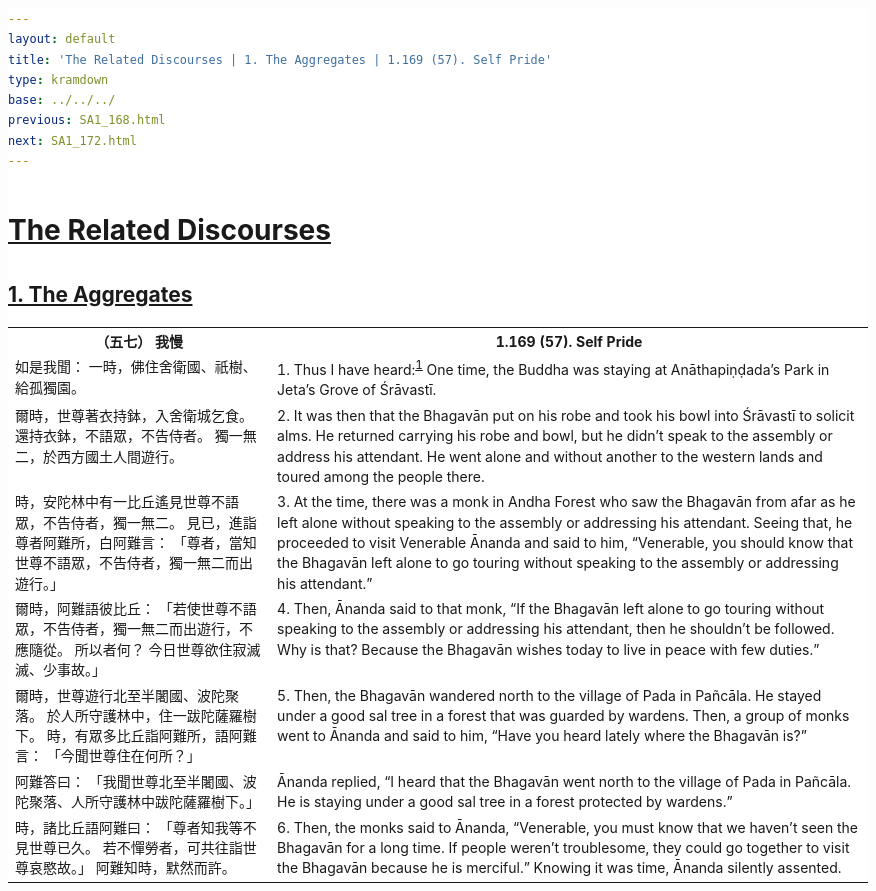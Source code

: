 ```yaml
---
layout: default
title: 'The Related Discourses | 1. The Aggregates | 1.169 (57). Self Pride'
type: kramdown
base: ../../../
previous: SA1_168.html
next: SA1_172.html
---
```


<h1><a href='../index.html'>The Related Discourses</a></h1>
<h2><a href='index.html'>1. The Aggregates</a></h2>

<table class="trans">
  <th class='ch'>（五七） 我慢</th>
  <th class='en'>1.169 (57). Self Pride</th>
  <tr>
    <td class='ch' title='t99.2.13c7'>如是我聞： 一時，佛住舍衛國、祇樹、給孤獨園。</td>
    <td id='p1'>1. Thus I have heard:<sup id="ref1"><a href="#n1">1</a></sup> One time, the Buddha was staying at Anāthapiṇḍada’s Park in Jeta’s Grove of Śrāvastī.</td>
  </tr>
  <tr>
    <td class='ch' title='t99.2.13c8'>爾時，世尊著衣持鉢，入舍衛城乞食。 還持衣鉢，不語眾，不告侍者。 獨一無二，於西方國土人間遊行。</td>
    <td id='p2'>2. It was then that the Bhagavān put on his robe and took his bowl into Śrāvastī to solicit alms. He returned carrying his robe and bowl, but he didn’t speak to the assembly or address his attendant. He went alone and without another to the western lands and toured among the people there.</td>
  </tr>
  <tr>
    <td class='ch' title='t99.2.13c10'>時，安陀林中有一比丘遙見世尊不語眾，不告侍者，獨一無二。 見已，進詣尊者阿難所，白阿難言： 「尊者，當知世尊不語眾，不告侍者，獨一無二而出遊行。」</td>
    <td id='p3'>3. At the time, there was a monk in Andha Forest who saw the Bhagavān from afar as he left alone without speaking to the assembly or addressing his attendant. Seeing that, he proceeded to visit Venerable Ānanda and said to him, “Venerable, you should know that the Bhagavān left alone to go touring without speaking to the assembly or addressing his attendant.”</td>
  </tr>
  <tr>
    <td class='ch' title='t99.2.13c14'>爾時，阿難語彼比丘： 「若使世尊不語眾，不告侍者，獨一無二而出遊行，不應隨從。 所以者何？ 今日世尊欲住寂滅滅、少事故。」</td>
    <td id='p4'>4. Then, Ānanda said to that monk, “If the Bhagavān left alone to go touring without speaking to the assembly or addressing his attendant, then he shouldn’t be followed. Why is that? Because the Bhagavān wishes today to live in peace with few duties.”</td>
  </tr>
  <tr>
    <td class='ch' title='t99.2.13c17'>爾時，世尊遊行北至半闍國、波陀聚落。 於人所守護林中，住一跋陀薩羅樹下。 時，有眾多比丘詣阿難所，語阿難言： 「今聞世尊住在何所？」</td>
    <td id='p5'>5. Then, the Bhagavān wandered north to the village of Pada in Pañcāla. He stayed under a good sal tree in a forest that was guarded by wardens. Then, a group of monks went to Ānanda and said to him, “Have you heard lately where the Bhagavān is?”</td>
  </tr>
  <tr>
    <td class='ch' title='t99.2.13c20'>阿難答曰： 「我聞世尊北至半闍國、波陀聚落、人所守護林中跋陀薩羅樹下。」</td>
    <td>Ānanda replied, “I heard that the Bhagavān went north to the village of Pada in Pañcāla. He is staying under a good sal tree in a forest protected by wardens.”</td>
  </tr>
  <tr>
    <td class='ch' title='t99.2.13c22'>時，諸比丘語阿難曰： 「尊者知我等不見世尊已久。 若不憚勞者，可共往詣世尊哀愍故。」 阿難知時，默然而許。</td>
    <td id='p6'>6. Then, the monks said to Ānanda, “Venerable, you must know that we haven’t seen the Bhagavān for a long time. If people weren’t troublesome, they could go together to visit the Bhagavān because he is merciful.” Knowing it was time, Ānanda silently assented.</td>
  </tr>
  <tr>